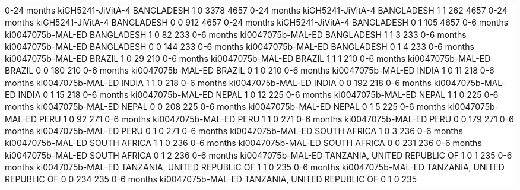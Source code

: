 0-24 months   kiGH5241-JiVitA-4          BANGLADESH                     1                    0     3378   4657
0-24 months   kiGH5241-JiVitA-4          BANGLADESH                     1                    1      262   4657
0-24 months   kiGH5241-JiVitA-4          BANGLADESH                     0                    0      912   4657
0-24 months   kiGH5241-JiVitA-4          BANGLADESH                     0                    1      105   4657
0-6 months    ki0047075b-MAL-ED          BANGLADESH                     1                    0       82    233
0-6 months    ki0047075b-MAL-ED          BANGLADESH                     1                    1        3    233
0-6 months    ki0047075b-MAL-ED          BANGLADESH                     0                    0      144    233
0-6 months    ki0047075b-MAL-ED          BANGLADESH                     0                    1        4    233
0-6 months    ki0047075b-MAL-ED          BRAZIL                         1                    0       29    210
0-6 months    ki0047075b-MAL-ED          BRAZIL                         1                    1        1    210
0-6 months    ki0047075b-MAL-ED          BRAZIL                         0                    0      180    210
0-6 months    ki0047075b-MAL-ED          BRAZIL                         0                    1        0    210
0-6 months    ki0047075b-MAL-ED          INDIA                          1                    0       11    218
0-6 months    ki0047075b-MAL-ED          INDIA                          1                    1        0    218
0-6 months    ki0047075b-MAL-ED          INDIA                          0                    0      192    218
0-6 months    ki0047075b-MAL-ED          INDIA                          0                    1       15    218
0-6 months    ki0047075b-MAL-ED          NEPAL                          1                    0       12    225
0-6 months    ki0047075b-MAL-ED          NEPAL                          1                    1        0    225
0-6 months    ki0047075b-MAL-ED          NEPAL                          0                    0      208    225
0-6 months    ki0047075b-MAL-ED          NEPAL                          0                    1        5    225
0-6 months    ki0047075b-MAL-ED          PERU                           1                    0       92    271
0-6 months    ki0047075b-MAL-ED          PERU                           1                    1        0    271
0-6 months    ki0047075b-MAL-ED          PERU                           0                    0      179    271
0-6 months    ki0047075b-MAL-ED          PERU                           0                    1        0    271
0-6 months    ki0047075b-MAL-ED          SOUTH AFRICA                   1                    0        3    236
0-6 months    ki0047075b-MAL-ED          SOUTH AFRICA                   1                    1        0    236
0-6 months    ki0047075b-MAL-ED          SOUTH AFRICA                   0                    0      231    236
0-6 months    ki0047075b-MAL-ED          SOUTH AFRICA                   0                    1        2    236
0-6 months    ki0047075b-MAL-ED          TANZANIA, UNITED REPUBLIC OF   1                    0        1    235
0-6 months    ki0047075b-MAL-ED          TANZANIA, UNITED REPUBLIC OF   1                    1        0    235
0-6 months    ki0047075b-MAL-ED          TANZANIA, UNITED REPUBLIC OF   0                    0      234    235
0-6 months    ki0047075b-MAL-ED          TANZANIA, UNITED REPUBLIC OF   0                    1        0    235